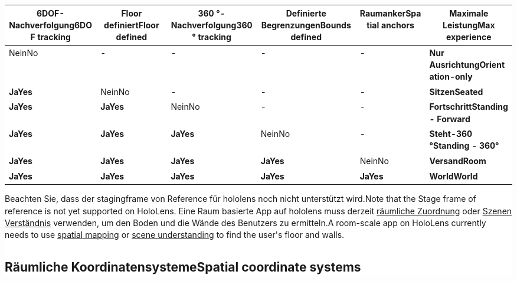 | <span data-ttu-id="b1cd7-156">6DOF-Nachverfolgung</span><span class="sxs-lookup"><span data-stu-id="b1cd7-156">6DOF tracking</span></span> | <span data-ttu-id="b1cd7-157">Floor definiert</span><span class="sxs-lookup"><span data-stu-id="b1cd7-157">Floor defined</span></span> | <span data-ttu-id="b1cd7-158">360 °-Nachverfolgung</span><span class="sxs-lookup"><span data-stu-id="b1cd7-158">360° tracking</span></span> | <span data-ttu-id="b1cd7-159">Definierte Begrenzungen</span><span class="sxs-lookup"><span data-stu-id="b1cd7-159">Bounds defined</span></span> | <span data-ttu-id="b1cd7-160">Raumanker</span><span class="sxs-lookup"><span data-stu-id="b1cd7-160">Spatial anchors</span></span> | <span data-ttu-id="b1cd7-161">Maximale Leistung</span><span class="sxs-lookup"><span data-stu-id="b1cd7-161">Max experience</span></span> | 
|----------|----------|----------|----------|----------|----------|
|  <span data-ttu-id="b1cd7-162">Nein</span><span class="sxs-lookup"><span data-stu-id="b1cd7-162">No</span></span> |  - |  - |  - |  - |  <span data-ttu-id="b1cd7-163">**Nur Ausrichtung**</span><span class="sxs-lookup"><span data-stu-id="b1cd7-163">**Orientation-only**</span></span> | 
|  <span data-ttu-id="b1cd7-164">**Ja**</span><span class="sxs-lookup"><span data-stu-id="b1cd7-164">**Yes**</span></span> |  <span data-ttu-id="b1cd7-165">Nein</span><span class="sxs-lookup"><span data-stu-id="b1cd7-165">No</span></span> |  - |  - |  - |  <span data-ttu-id="b1cd7-166">**Sitzen**</span><span class="sxs-lookup"><span data-stu-id="b1cd7-166">**Seated**</span></span> | 
|  <span data-ttu-id="b1cd7-167">**Ja**</span><span class="sxs-lookup"><span data-stu-id="b1cd7-167">**Yes**</span></span> |  <span data-ttu-id="b1cd7-168">**Ja**</span><span class="sxs-lookup"><span data-stu-id="b1cd7-168">**Yes**</span></span> |  <span data-ttu-id="b1cd7-169">Nein</span><span class="sxs-lookup"><span data-stu-id="b1cd7-169">No</span></span> |  - |  - |  <span data-ttu-id="b1cd7-170">**Fortschritt**</span><span class="sxs-lookup"><span data-stu-id="b1cd7-170">**Standing - Forward**</span></span> | 
|  <span data-ttu-id="b1cd7-171">**Ja**</span><span class="sxs-lookup"><span data-stu-id="b1cd7-171">**Yes**</span></span> |  <span data-ttu-id="b1cd7-172">**Ja**</span><span class="sxs-lookup"><span data-stu-id="b1cd7-172">**Yes**</span></span> |  <span data-ttu-id="b1cd7-173">**Ja**</span><span class="sxs-lookup"><span data-stu-id="b1cd7-173">**Yes**</span></span> |  <span data-ttu-id="b1cd7-174">Nein</span><span class="sxs-lookup"><span data-stu-id="b1cd7-174">No</span></span> |  - |  <span data-ttu-id="b1cd7-175">**Steht-360 °**</span><span class="sxs-lookup"><span data-stu-id="b1cd7-175">**Standing - 360°**</span></span> | 
|  <span data-ttu-id="b1cd7-176">**Ja**</span><span class="sxs-lookup"><span data-stu-id="b1cd7-176">**Yes**</span></span> |  <span data-ttu-id="b1cd7-177">**Ja**</span><span class="sxs-lookup"><span data-stu-id="b1cd7-177">**Yes**</span></span> |  <span data-ttu-id="b1cd7-178">**Ja**</span><span class="sxs-lookup"><span data-stu-id="b1cd7-178">**Yes**</span></span> |  <span data-ttu-id="b1cd7-179">**Ja**</span><span class="sxs-lookup"><span data-stu-id="b1cd7-179">**Yes**</span></span> |  <span data-ttu-id="b1cd7-180">Nein</span><span class="sxs-lookup"><span data-stu-id="b1cd7-180">No</span></span> |  <span data-ttu-id="b1cd7-181">**Versand**</span><span class="sxs-lookup"><span data-stu-id="b1cd7-181">**Room**</span></span> | 
|  <span data-ttu-id="b1cd7-182">**Ja**</span><span class="sxs-lookup"><span data-stu-id="b1cd7-182">**Yes**</span></span> |  <span data-ttu-id="b1cd7-183">**Ja**</span><span class="sxs-lookup"><span data-stu-id="b1cd7-183">**Yes**</span></span> |  <span data-ttu-id="b1cd7-184">**Ja**</span><span class="sxs-lookup"><span data-stu-id="b1cd7-184">**Yes**</span></span> |  <span data-ttu-id="b1cd7-185">**Ja**</span><span class="sxs-lookup"><span data-stu-id="b1cd7-185">**Yes**</span></span> |  <span data-ttu-id="b1cd7-186">**Ja**</span><span class="sxs-lookup"><span data-stu-id="b1cd7-186">**Yes**</span></span> |  <span data-ttu-id="b1cd7-187">**World**</span><span class="sxs-lookup"><span data-stu-id="b1cd7-187">**World**</span></span> | 

<span data-ttu-id="b1cd7-188">Beachten Sie, dass der stagingframe von Reference für hololens noch nicht unterstützt wird.</span><span class="sxs-lookup"><span data-stu-id="b1cd7-188">Note that the Stage frame of reference is not yet supported on HoloLens.</span></span> <span data-ttu-id="b1cd7-189">Eine Raum basierte App auf hololens muss derzeit [räumliche Zuordnung](spatial-mapping.md) oder [Szenen Verständnis](scene-understanding.md) verwenden, um den Boden und die Wände des Benutzers zu ermitteln.</span><span class="sxs-lookup"><span data-stu-id="b1cd7-189">A room-scale app on HoloLens currently needs to use [spatial mapping](spatial-mapping.md) or [scene understanding](scene-understanding.md) to find the user's floor and walls.</span></span>

## <a name="spatial-coordinate-systems"></a><span data-ttu-id="b1cd7-190">Räumliche Koordinatensysteme</span><span class="sxs-lookup"><span data-stu-id="b1cd7-190">Spatial coordinate systems</span></span>
